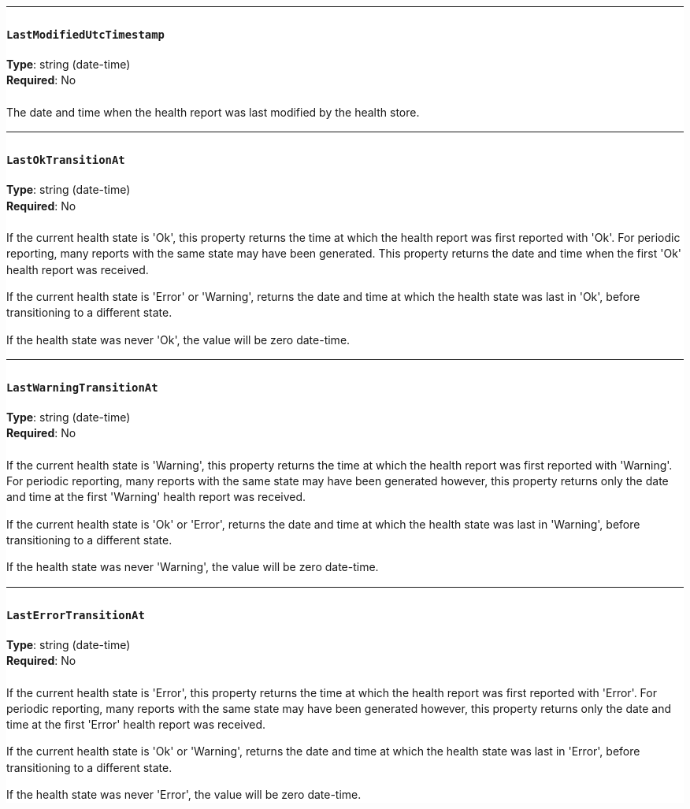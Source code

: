 ____
### `LastModifiedUtcTimestamp`
__Type__: string (date-time) <br/>
__Required__: No<br/>
<br/>
The date and time when the health report was last modified by the health store.

____
### `LastOkTransitionAt`
__Type__: string (date-time) <br/>
__Required__: No<br/>
<br/>
If the current health state is 'Ok', this property returns the time at which the health report was first reported with 'Ok'.
For periodic reporting, many reports with the same state may have been generated.
This property returns the date and time when the first 'Ok' health report was received.

If the current health state is 'Error' or 'Warning', returns the date and time at which the health state was last in 'Ok', before transitioning to a different state.

If the health state was never 'Ok', the value will be zero date-time.


____
### `LastWarningTransitionAt`
__Type__: string (date-time) <br/>
__Required__: No<br/>
<br/>
If the current health state is 'Warning', this property returns the time at which the health report was first reported with 'Warning'. For periodic reporting, many reports with the same state may have been generated however, this property returns only the date and time at the first 'Warning' health report was received.

If the current health state is 'Ok' or 'Error', returns the date and time at which the health state was last in 'Warning', before transitioning to a different state.

If the health state was never 'Warning', the value will be zero date-time.


____
### `LastErrorTransitionAt`
__Type__: string (date-time) <br/>
__Required__: No<br/>
<br/>
If the current health state is 'Error', this property returns the time at which the health report was first reported with 'Error'. For periodic reporting, many reports with the same state may have been generated however, this property returns only the date and time at the first 'Error' health report was received.

If the current health state is 'Ok' or 'Warning', returns the date and time at which the health state was last in 'Error', before transitioning to a different state.

If the health state was never 'Error', the value will be zero date-time.

